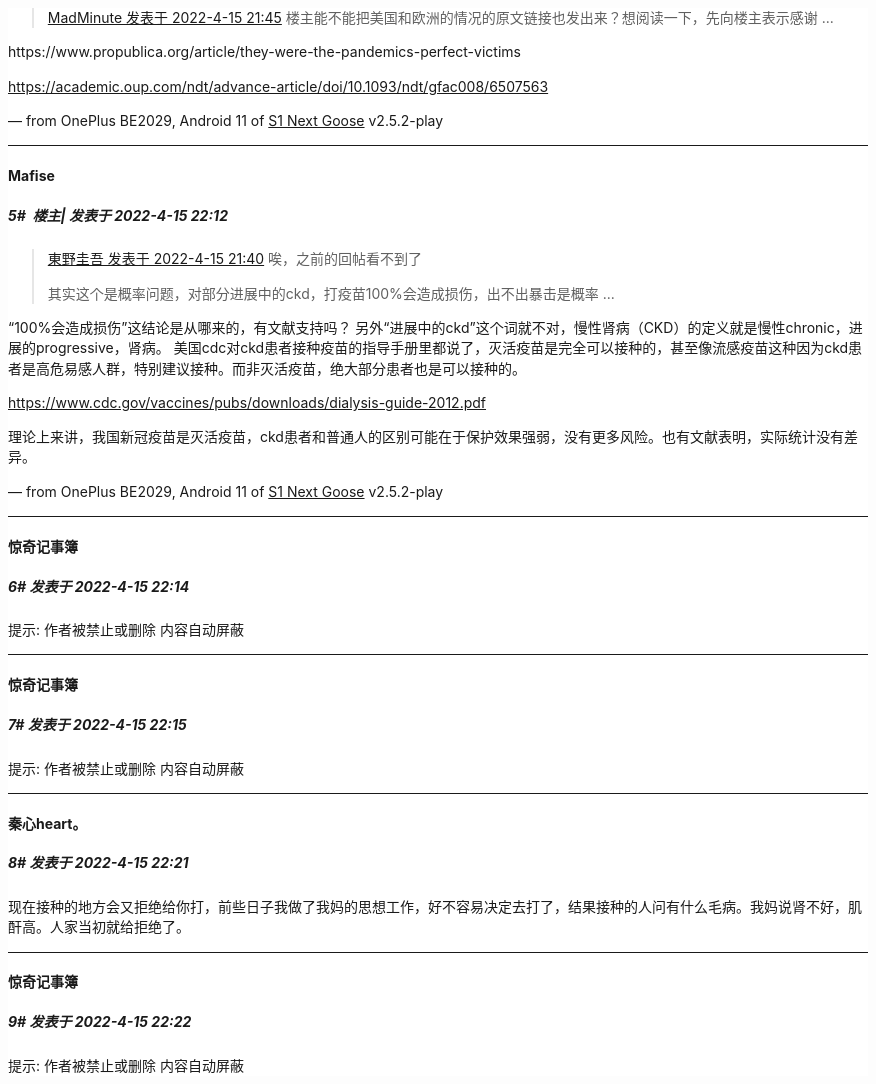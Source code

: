 <blockquote><a href="httphttps://bbs.saraba1st.com/2b/forum.php?mod=redirect&amp;goto=findpost&amp;pid=55467487&amp;ptid=2064708" target="_blank">MadMinute 发表于 2022-4-15 21:45</a>
楼主能不能把美国和欧洲的情况的原文链接也发出来？想阅读一下，先向楼主表示感谢 ...</blockquote>
https://www.propublica.org/article/they-were-the-pandemics-perfect-victims 

https://academic.oup.com/ndt/advance-article/doi/10.1093/ndt/gfac008/6507563

— from OnePlus BE2029, Android 11 of [S1 Next Goose](https://pan.baidu.com/s/1mi43uRm) v2.5.2-play

*****

####  Mafise  
##### 5#         楼主| 发表于 2022-4-15 22:12

<blockquote><a href="httphttps://bbs.saraba1st.com/2b/forum.php?mod=redirect&amp;goto=findpost&amp;pid=55467421&amp;ptid=2064708" target="_blank">東野圭吾 发表于 2022-4-15 21:40</a>
唉，之前的回帖看不到了

其实这个是概率问题，对部分进展中的ckd，打疫苗100%会造成损伤，出不出暴击是概率 ...</blockquote>
“100%会造成损伤”这结论是从哪来的，有文献支持吗？
另外“进展中的ckd”这个词就不对，慢性肾病（CKD）的定义就是慢性chronic，进展的progressive，肾病。
美国cdc对ckd患者接种疫苗的指导手册里都说了，灭活疫苗是完全可以接种的，甚至像流感疫苗这种因为ckd患者是高危易感人群，特别建议接种。而非灭活疫苗，绝大部分患者也是可以接种的。

https://www.cdc.gov/vaccines/pubs/downloads/dialysis-guide-2012.pdf

理论上来讲，我国新冠疫苗是灭活疫苗，ckd患者和普通人的区别可能在于保护效果强弱，没有更多风险。也有文献表明，实际统计没有差异。

— from OnePlus BE2029, Android 11 of [S1 Next Goose](https://pan.baidu.com/s/1mi43uRm) v2.5.2-play

*****

####  惊奇记事簿  
##### 6#       发表于 2022-4-15 22:14

提示: 作者被禁止或删除 内容自动屏蔽

*****

####  惊奇记事簿  
##### 7#       发表于 2022-4-15 22:15

提示: 作者被禁止或删除 内容自动屏蔽

*****

####  秦心heart。  
##### 8#       发表于 2022-4-15 22:21

现在接种的地方会又拒绝给你打，前些日子我做了我妈的思想工作，好不容易决定去打了，结果接种的人问有什么毛病。我妈说肾不好，肌酐高。人家当初就给拒绝了。

*****

####  惊奇记事簿  
##### 9#       发表于 2022-4-15 22:22

提示: 作者被禁止或删除 内容自动屏蔽
